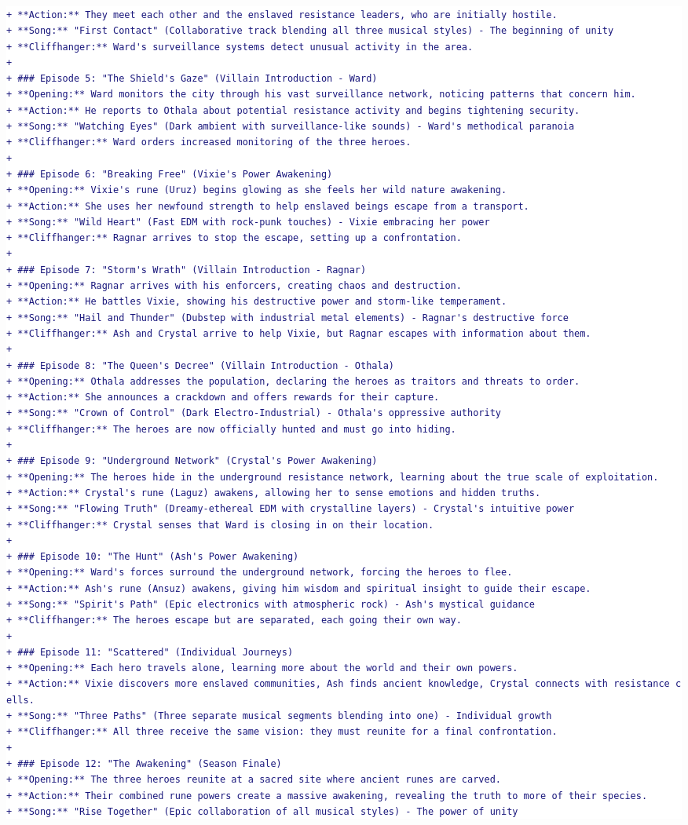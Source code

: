 ```diff
+ **Action:** They meet each other and the enslaved resistance leaders, who are initially hostile.
+ **Song:** "First Contact" (Collaborative track blending all three musical styles) - The beginning of unity
+ **Cliffhanger:** Ward's surveillance systems detect unusual activity in the area.
+ 
+ ### Episode 5: "The Shield's Gaze" (Villain Introduction - Ward)
+ **Opening:** Ward monitors the city through his vast surveillance network, noticing patterns that concern him.
+ **Action:** He reports to Othala about potential resistance activity and begins tightening security.
+ **Song:** "Watching Eyes" (Dark ambient with surveillance-like sounds) - Ward's methodical paranoia
+ **Cliffhanger:** Ward orders increased monitoring of the three heroes.
+ 
+ ### Episode 6: "Breaking Free" (Vixie's Power Awakening)
+ **Opening:** Vixie's rune (Uruz) begins glowing as she feels her wild nature awakening.
+ **Action:** She uses her newfound strength to help enslaved beings escape from a transport.
+ **Song:** "Wild Heart" (Fast EDM with rock-punk touches) - Vixie embracing her power
+ **Cliffhanger:** Ragnar arrives to stop the escape, setting up a confrontation.
+ 
+ ### Episode 7: "Storm's Wrath" (Villain Introduction - Ragnar)
+ **Opening:** Ragnar arrives with his enforcers, creating chaos and destruction.
+ **Action:** He battles Vixie, showing his destructive power and storm-like temperament.
+ **Song:** "Hail and Thunder" (Dubstep with industrial metal elements) - Ragnar's destructive force
+ **Cliffhanger:** Ash and Crystal arrive to help Vixie, but Ragnar escapes with information about them.
+ 
+ ### Episode 8: "The Queen's Decree" (Villain Introduction - Othala)
+ **Opening:** Othala addresses the population, declaring the heroes as traitors and threats to order.
+ **Action:** She announces a crackdown and offers rewards for their capture.
+ **Song:** "Crown of Control" (Dark Electro-Industrial) - Othala's oppressive authority
+ **Cliffhanger:** The heroes are now officially hunted and must go into hiding.
+ 
+ ### Episode 9: "Underground Network" (Crystal's Power Awakening)
+ **Opening:** The heroes hide in the underground resistance network, learning about the true scale of exploitation.
+ **Action:** Crystal's rune (Laguz) awakens, allowing her to sense emotions and hidden truths.
+ **Song:** "Flowing Truth" (Dreamy-ethereal EDM with crystalline layers) - Crystal's intuitive power
+ **Cliffhanger:** Crystal senses that Ward is closing in on their location.
+ 
+ ### Episode 10: "The Hunt" (Ash's Power Awakening)
+ **Opening:** Ward's forces surround the underground network, forcing the heroes to flee.
+ **Action:** Ash's rune (Ansuz) awakens, giving him wisdom and spiritual insight to guide their escape.
+ **Song:** "Spirit's Path" (Epic electronics with atmospheric rock) - Ash's mystical guidance
+ **Cliffhanger:** The heroes escape but are separated, each going their own way.
+ 
+ ### Episode 11: "Scattered" (Individual Journeys)
+ **Opening:** Each hero travels alone, learning more about the world and their own powers.
+ **Action:** Vixie discovers more enslaved communities, Ash finds ancient knowledge, Crystal connects with resistance cells.
+ **Song:** "Three Paths" (Three separate musical segments blending into one) - Individual growth
+ **Cliffhanger:** All three receive the same vision: they must reunite for a final confrontation.
+ 
+ ### Episode 12: "The Awakening" (Season Finale)
+ **Opening:** The three heroes reunite at a sacred site where ancient runes are carved.
+ **Action:** Their combined rune powers create a massive awakening, revealing the truth to more of their species.
+ **Song:** "Rise Together" (Epic collaboration of all musical styles) - The power of unity
```